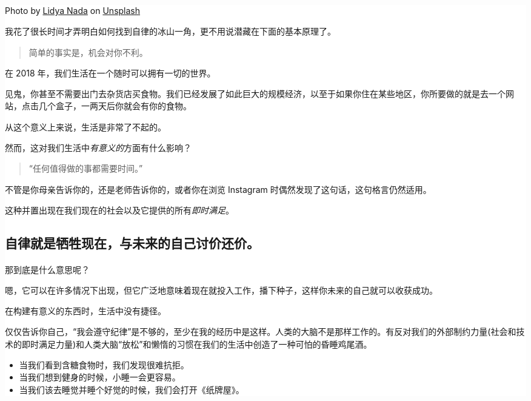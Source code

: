 Photo by [Lidya Nada](https://unsplash.com/photos/_0aKQa9gr4s?utm_source=unsplash&utm_medium=referral&utm_content=creditCopyText) on [Unsplash](https://unsplash.com/search/photos/strength?utm_source=unsplash&utm_medium=referral&utm_content=creditCopyText)

我花了很长时间才弄明白如何找到自律的冰山一角，更不用说潜藏在下面的基本原理了。

> 简单的事实是，机会对你不利。

在 2018 年，我们生活在一个随时可以拥有一切的世界。

见鬼，你甚至不需要出门去杂货店买食物。我们已经发展了如此巨大的规模经济，以至于如果你住在某些地区，你所要做的就是去一个网站，点击几个盒子，一两天后你就会有你的食物。

从这个意义上来说，生活是非常了不起的。

然而，这对我们生活中*有意义的*方面有什么影响？

> “任何值得做的事都需要时间。”

不管是你母亲告诉你的，还是老师告诉你的，或者你在浏览 Instagram 时偶然发现了这句话，这句格言仍然适用。

这种并置出现在我们现在的社会以及它提供的所有*即时满足*。

## 自律就是牺牲现在，与未来的自己讨价还价。

那到底是什么意思呢？

嗯，它可以在许多情况下出现，但它广泛地意味着现在就投入工作，播下种子，这样你未来的自己就可以收获成功。

在构建有意义的东西时，生活中没有捷径。

仅仅告诉你自己，“我会遵守纪律”是不够的，至少在我的经历中是这样。人类的大脑不是那样工作的。有反对我们的外部制约力量(社会和技术的即时满足力量)和人类大脑“放松”和懒惰的习惯在我们的生活中创造了一种可怕的昏睡鸡尾酒。

*   当我们看到含糖食物时，我们发现很难抗拒。
*   当我们想到健身的时候，小睡一会更容易。
*   当我们该去睡觉并睡个好觉的时候，我们会打开《纸牌屋》。
